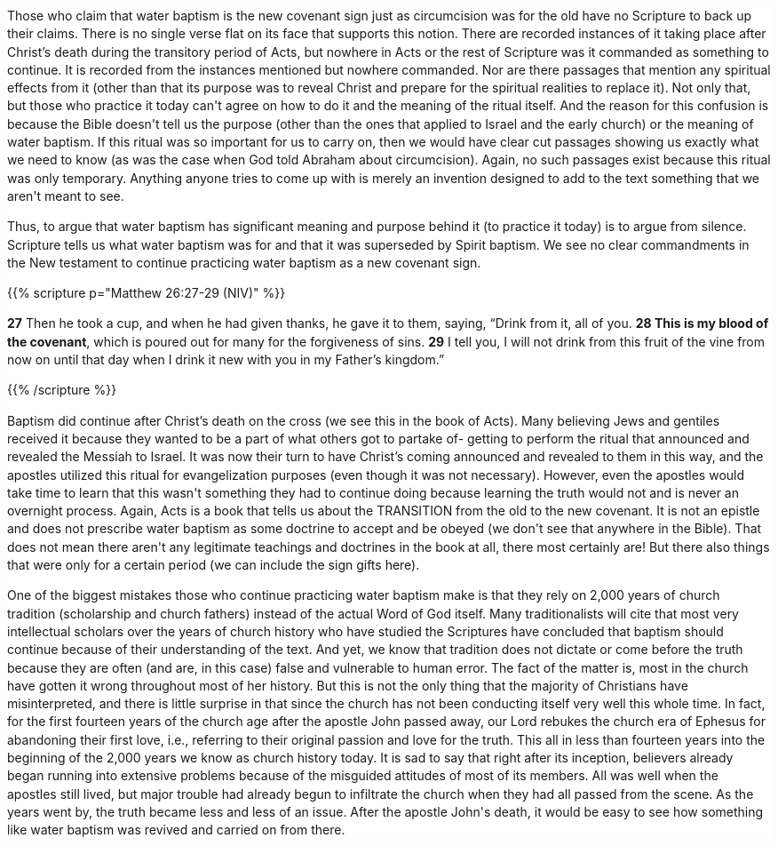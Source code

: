 Those who claim that water baptism is the new covenant sign just as circumcision was for the old have no Scripture to back up their claims. There is no single verse flat on its face that supports this notion. There are recorded instances of it taking place after Christ’s death during the transitory period of Acts, but nowhere in Acts or the rest of Scripture was it commanded as something to continue. It is recorded from the instances mentioned but nowhere commanded. Nor are there passages that mention any spiritual effects from it (other than that its purpose was to reveal Christ and prepare for the spiritual realities to replace it). Not only that, but those who practice it today can't agree on how to do it and the meaning of the ritual itself. And the reason for this confusion is because the Bible doesn't tell us the purpose (other than the ones that applied to Israel and the early church) or the meaning of water baptism. If this ritual was so important for us to carry on, then we would have clear cut passages showing us exactly what we need to know (as was the case when God told Abraham about circumcision). Again, no such passages exist because this ritual was only temporary. Anything anyone tries to come up with is merely an invention designed to add to the text something that we aren't meant to see. 

 Thus, to argue that water baptism has significant meaning and purpose behind it (to practice it today) is to argue from silence. Scripture tells us what water baptism was for and that it was superseded by Spirit baptism.  We see no clear commandments in the New testament to continue practicing water baptism as a new covenant sign. 

{{% scripture p="Matthew 26:27-29 (NIV)" %}}  

**27** Then he took a cup, and when he had given thanks, he gave it to them, saying, “Drink from it, all of you. **28 This is my blood of the covenant**, which is poured out for many for the forgiveness of sins. **29** I tell you, I will not drink from this fruit of the vine from now on until that day when I drink it new with you in my Father’s kingdom.”                                                        

{{% /scripture %}} 

Baptism did continue after Christ’s death on the cross (we see this in the book of Acts). Many believing Jews and gentiles received it because they wanted to be a part of what others got to partake of- getting to perform the ritual that announced and revealed the Messiah to Israel. It was now their turn to have Christ’s coming announced and revealed to them in this way, and the apostles utilized this ritual for evangelization purposes (even though it was not necessary). However, even the apostles would take time to learn that this wasn't something they had to continue doing because learning the truth would not and is never an overnight process. Again, Acts is a book that tells us about the TRANSITION from the old to the new covenant. It is not an epistle and does not prescribe water baptism as some doctrine to accept and be obeyed (we don't see that anywhere in the Bible). That does not mean there aren't any legitimate teachings and doctrines in the book at all, there most certainly are! But there also things that were only for a certain period (we can include the sign gifts here). 

 One of the biggest mistakes those who continue practicing water baptism make is that they rely on 2,000 years of church tradition (scholarship and church fathers) instead of the actual Word of God itself. Many traditionalists will cite that most very intellectual scholars over the years of church history who have studied the Scriptures have concluded that baptism should continue because of their understanding of the text. And yet, we know that tradition does not dictate or come before the truth because they are often (and are, in this case) false and vulnerable to human error. The fact of the matter is, most in the church have gotten it wrong throughout most of her history. But this is not the only thing that the majority of Christians have misinterpreted, and there is little surprise in that since the church has not been conducting itself very well this whole time. In fact, for the first fourteen years of the church age after the apostle John passed away, our Lord rebukes the church era of Ephesus for abandoning their first love, i.e., referring to their original passion and love for the truth. This all in less than fourteen years into the beginning of the 2,000 years we know as church history today. It is sad to say that right after its inception, believers already began running into extensive problems because of the misguided attitudes of most of its members. All was well when the apostles still lived, but major trouble had already begun to infiltrate the church when they had all passed from the scene. As the years went by, the truth became less and less of an issue. After the apostle John's death, it would be easy to see how something like water baptism was revived and carried on from there. 
